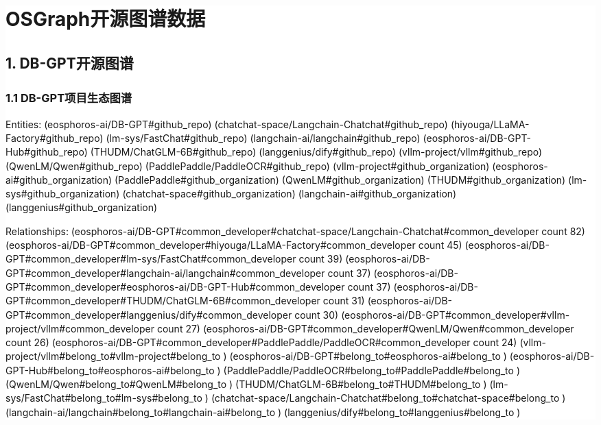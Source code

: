 # OSGraph开源图谱数据

## 1. DB-GPT开源图谱

### 1.1 DB-GPT项目生态图谱
Entities:
(eosphoros-ai/DB-GPT#github_repo)
(chatchat-space/Langchain-Chatchat#github_repo)
(hiyouga/LLaMA-Factory#github_repo)
(lm-sys/FastChat#github_repo)
(langchain-ai/langchain#github_repo)
(eosphoros-ai/DB-GPT-Hub#github_repo)
(THUDM/ChatGLM-6B#github_repo)
(langgenius/dify#github_repo)
(vllm-project/vllm#github_repo)
(QwenLM/Qwen#github_repo)
(PaddlePaddle/PaddleOCR#github_repo)
(vllm-project#github_organization)
(eosphoros-ai#github_organization)
(PaddlePaddle#github_organization)
(QwenLM#github_organization)
(THUDM#github_organization)
(lm-sys#github_organization)
(chatchat-space#github_organization)
(langchain-ai#github_organization)
(langgenius#github_organization)

Relationships:
(eosphoros-ai/DB-GPT#common_developer#chatchat-space/Langchain-Chatchat#common_developer count 82)
(eosphoros-ai/DB-GPT#common_developer#hiyouga/LLaMA-Factory#common_developer count 45)
(eosphoros-ai/DB-GPT#common_developer#lm-sys/FastChat#common_developer count 39)
(eosphoros-ai/DB-GPT#common_developer#langchain-ai/langchain#common_developer count 37)
(eosphoros-ai/DB-GPT#common_developer#eosphoros-ai/DB-GPT-Hub#common_developer count 37)
(eosphoros-ai/DB-GPT#common_developer#THUDM/ChatGLM-6B#common_developer count 31)
(eosphoros-ai/DB-GPT#common_developer#langgenius/dify#common_developer count 30)
(eosphoros-ai/DB-GPT#common_developer#vllm-project/vllm#common_developer count 27)
(eosphoros-ai/DB-GPT#common_developer#QwenLM/Qwen#common_developer count 26)
(eosphoros-ai/DB-GPT#common_developer#PaddlePaddle/PaddleOCR#common_developer count 24)
(vllm-project/vllm#belong_to#vllm-project#belong_to )
(eosphoros-ai/DB-GPT#belong_to#eosphoros-ai#belong_to )
(eosphoros-ai/DB-GPT-Hub#belong_to#eosphoros-ai#belong_to )
(PaddlePaddle/PaddleOCR#belong_to#PaddlePaddle#belong_to )
(QwenLM/Qwen#belong_to#QwenLM#belong_to )
(THUDM/ChatGLM-6B#belong_to#THUDM#belong_to )
(lm-sys/FastChat#belong_to#lm-sys#belong_to )
(chatchat-space/Langchain-Chatchat#belong_to#chatchat-space#belong_to )
(langchain-ai/langchain#belong_to#langchain-ai#belong_to )
(langgenius/dify#belong_to#langgenius#belong_to )
